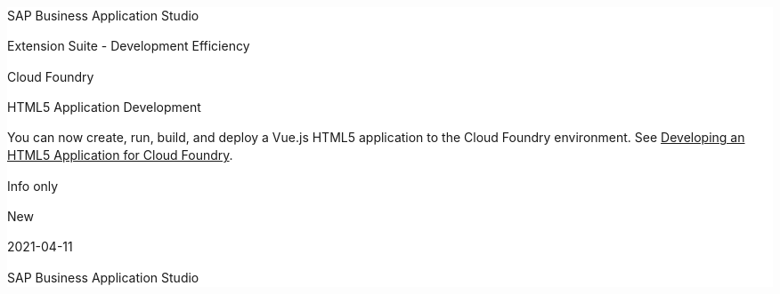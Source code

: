  SAP Business Application Studio 



</td>
<td valign="top">

Extension Suite - Development Efficiency



</td>
<td valign="top">

Cloud Foundry



</td>
<td valign="top">

HTML5 Application Development



</td>
<td valign="top">

You can now create, run, build, and deploy a Vue.js HTML5 application to the Cloud Foundry environment. See [Developing an HTML5 Application for Cloud Foundry](https://help.sap.com/viewer/0e2ec06ee34742fd9054fabe09c12d35/Cloud/en-US/3daa8d63fccb40959cdd0f52aab2d931.html).



</td>
<td valign="top">

Info only



</td>
<td valign="top">

New



</td>
<td valign="top">

2021-04-11



</td>
</tr>
<tr>
<td valign="top">

 SAP Business Application Studio 



</td>
<td valign="top">
